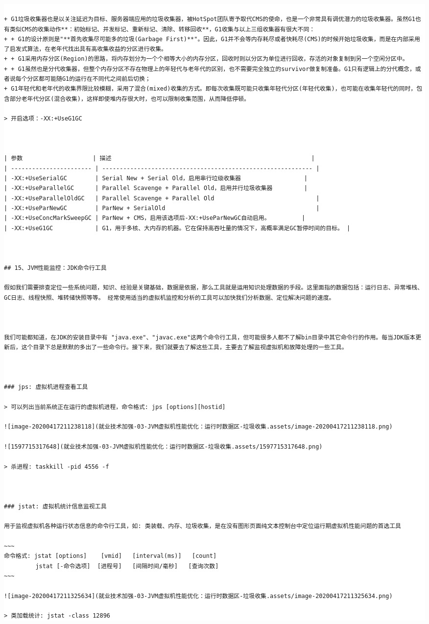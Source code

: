 ````shell

+ G1垃圾收集器也是以关注延迟为目标、服务器端应用的垃圾收集器，被HotSpot团队寄予取代CMS的使命，也是一个非常具有调优潜力的垃圾收集器。虽然G1也有类似CMS的收集动作**：初始标记、并发标记、重新标记、清除、转移回收**，G1收集与以上三组收集器有很大不同：
+ + G1的设计原则是"**首先收集尽可能多的垃圾(Garbage First)**"。因此，G1并不会等内存耗尽或者快耗尽(CMS)的时候开始垃圾收集，而是在内部采用了启发式算法，在老年代找出具有高收集收益的分区进行收集。
+ + G1采用内存分区(Region)的思路，将内存划分为一个个相等大小的内存分区，回收时则以分区为单位进行回收，存活的对象复制到另一个空闲分区中。
+ + G1虽然也是分代收集器，但整个内存分区不存在物理上的年轻代与老年代的区别，也不需要完全独立的survivor做复制准备。G1只有逻辑上的分代概念，或者说每个分区都可能随G1的运行在不同代之间前后切换；
+ G1年轻代和老年代的收集界限比较模糊，采用了混合(mixed)收集的方式。即每次收集既可能只收集年轻代分区(年轻代收集)，也可能在收集年轻代的同时，包含部分老年代分区(混合收集)，这样即使堆内存很大时，也可以限制收集范围，从而降低停顿。

> 开启选项：-XX:+UseG1GC



| 参数                    | 描述                                                         |
| ----------------------- | ------------------------------------------------------------ |
| -XX:+UseSerialGC        | Serial New + Serial Old，启用串行垃级收集器                  |
| -XX:+UseParallelGC      | Parallel Scavenge + Parallel Old，启用并行垃圾收集器         |
| -XX:+UseParallelOldGC   | Parallel Scavenge + Parallel Old                             |
| -XX:+UseParNewGC        | ParNew + SerialOld                                           |
| -XX:+UseConcMarkSweepGC | ParNew + CMS，启用该选项后-XX:+UseParNewGC自动启用。         |
| -XX:+UseG1GC            | G1，用于多核、大内存的机器。它在保持高吞吐量的情况下，高概率满足GC暂停时间的目标。 |



## 15、JVM性能监控：JDK命令行工具

假如我们需要排查定位一些系统问题，知识、经验是关键基础，数据是依据，那么工具就是运用知识处理数据的手段。这里面指的数据包括：运行日志、异常堆栈、GC日志、线程快照、堆转储快照等等。 经常使用适当的虚拟机监控和分析的工具可以加快我们分析数据、定位解决问题的速度。



我们可能都知道，在JDK的安装目录中有 "java.exe"、"javac.exe"这两个命令行工具，但可能很多人都不了解bin目录中其它命令行的作用。每当JDK版本更新后，这个目录下总是默默的多出了一些命令行。接下来，我们就要去了解这些工具，主要去了解监视虚拟机和故障处理的一些工具。



### jps: 虚拟机进程查看工具

> 可以列出当前系统正在运行的虚拟机进程，命令格式: jps [options][hostid]

![image-20200417211238118](就业技术加强-03-JVM虚拟机性能优化：运行时数据区-垃圾收集.assets/image-20200417211238118.png) 

![1597715317648](就业技术加强-03-JVM虚拟机性能优化：运行时数据区-垃圾收集.assets/1597715317648.png) 

> 杀进程: taskkill -pid 4556 -f



### jstat: 虚拟机统计信息监视工具

用于监视虚拟机各种运行状态信息的命令行工具，如: 类装载、内存、垃圾收集，是在没有图形页面纯文本控制台中定位运行期虚拟机性能问题的首选工具

~~~
命令格式: jstat [options]    [vmid]   [interval(ms)]   [count]
         jstat [-命令选项]  [进程号]   [间隔时间/毫秒]   [查询次数]
~~~

![image-20200417211325634](就业技术加强-03-JVM虚拟机性能优化：运行时数据区-垃圾收集.assets/image-20200417211325634.png) 

> 类加载统计: jstat -class 12896

````